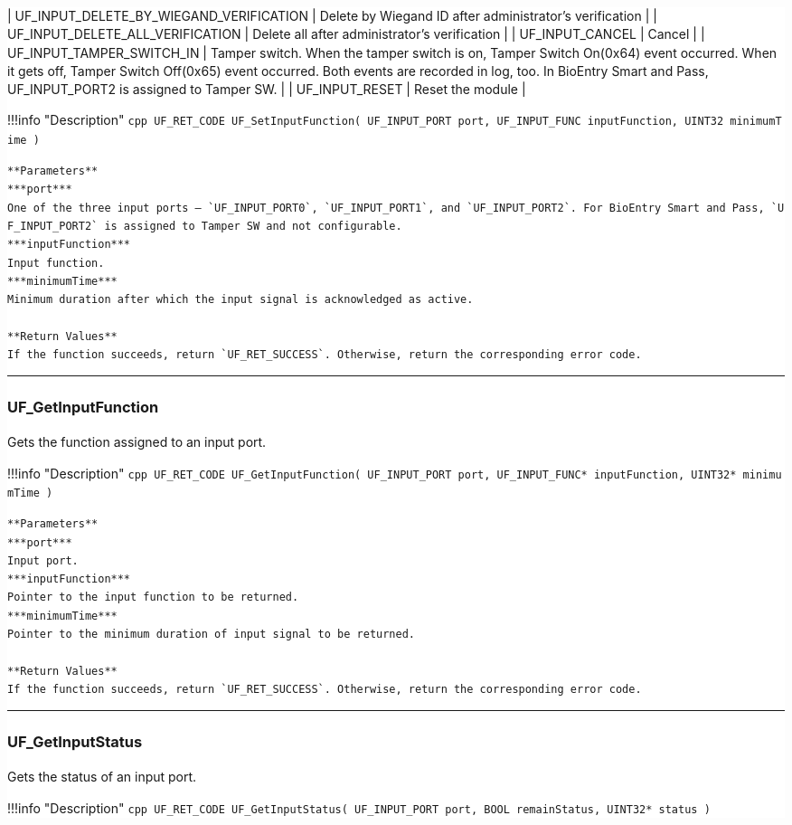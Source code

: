 | UF_INPUT_DELETE_BY_WIEGAND_VERIFICATION | Delete by Wiegand ID after administrator’s verification                                                                                                                                                                                                  |
| UF_INPUT_DELETE_ALL_VERIFICATION        | Delete all after administrator’s verification                                                                                                                                                                                                            |
| UF_INPUT_CANCEL                         | Cancel                                                                                                                                                                                                                                                   |
| UF_INPUT_TAMPER_SWITCH_IN               | Tamper switch. When the tamper switch is on, Tamper Switch On(0x64) event occurred. When it gets off, Tamper Switch Off(0x65) event occurred. Both events are recorded in log, too. In BioEntry Smart and Pass, UF_INPUT_PORT2 is assigned to Tamper SW. |
| UF_INPUT_RESET                          | Reset the module                                                                                                                                                                                                                                         |

!!!info "Description"
	```cpp
	UF_RET_CODE UF_SetInputFunction( UF_INPUT_PORT port, UF_INPUT_FUNC inputFunction, UINT32 minimumTime )
	```

	**Parameters**  
	***port***  
	One of the three input ports – `UF_INPUT_PORT0`, `UF_INPUT_PORT1`, and `UF_INPUT_PORT2`. For BioEntry Smart and Pass, `UF_INPUT_PORT2` is assigned to Tamper SW and not configurable.  
	***inputFunction***  
	Input function.  
	***minimumTime***    
	Minimum duration after which the input signal is acknowledged as active.  

	**Return Values**  
	If the function succeeds, return `UF_RET_SUCCESS`. Otherwise, return the corresponding error code.

---
###  UF_GetInputFunction
Gets the function assigned to an input port.

!!!info "Description"
	```cpp
	UF_RET_CODE UF_GetInputFunction( UF_INPUT_PORT port, UF_INPUT_FUNC* inputFunction, UINT32* minimumTime )
	```

	**Parameters**  
	***port***  
	Input port.  
	***inputFunction***  
	Pointer to the input function to be returned.  
	***minimumTime***  
	Pointer to the minimum duration of input signal to be returned.  

	**Return Values**  
	If the function succeeds, return `UF_RET_SUCCESS`. Otherwise, return the corresponding error code.

---
###  UF_GetInputStatus
Gets the status of an input port.

!!!info "Description"
	```cpp
	UF_RET_CODE UF_GetInputStatus( UF_INPUT_PORT port, BOOL remainStatus, UINT32* status )
	```
